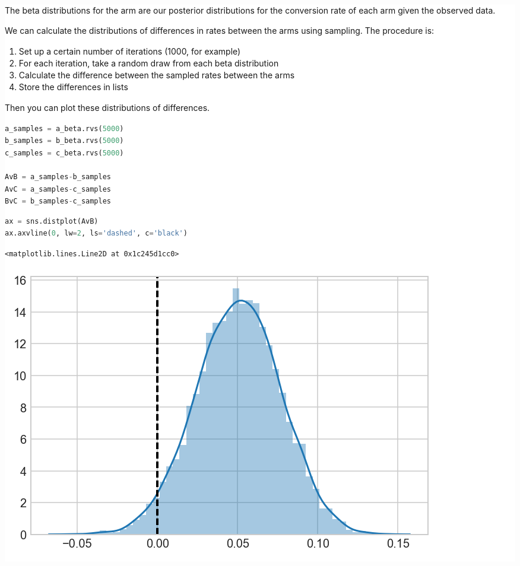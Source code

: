 The beta distributions for the arm are our posterior distributions for the conversion rate of each arm given the observed data.

We can calculate the distributions of differences in rates between the arms using sampling. The procedure is:
1. Set up a certain number of iterations (1000, for example)
2. For each iteration, take a random draw from each beta distribution
3. Calculate the difference between the sampled rates between the arms
4. Store the differences in lists

Then you can plot these distributions of differences.


```python
a_samples = a_beta.rvs(5000)
b_samples = b_beta.rvs(5000)
c_samples = c_beta.rvs(5000)

AvB = a_samples-b_samples
AvC = a_samples-c_samples
BvC = b_samples-c_samples
```


```python
ax = sns.distplot(AvB)
ax.axvline(0, lw=2, ls='dashed', c='black')
```




    <matplotlib.lines.Line2D at 0x1c245d1cc0>




![png](frequentist-bayesian-ab-testing_files/frequentist-bayesian-ab-testing_83_1.png)
